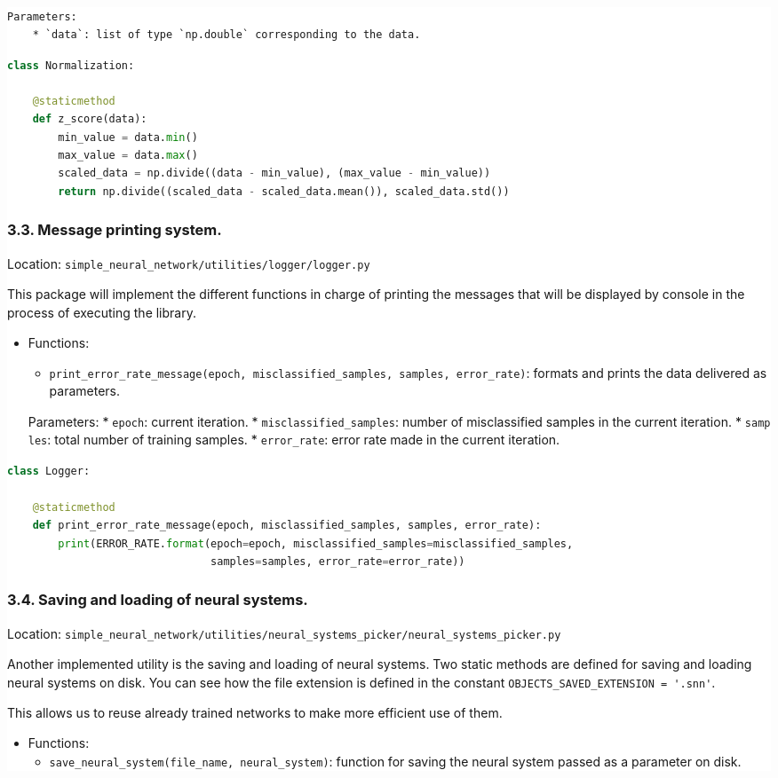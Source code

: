     Parameters:
        * `data`: list of type `np.double` corresponding to the data.


```python
class Normalization:

    @staticmethod
    def z_score(data):
        min_value = data.min()
        max_value = data.max()
        scaled_data = np.divide((data - min_value), (max_value - min_value))
        return np.divide((scaled_data - scaled_data.mean()), scaled_data.std())

```

### 3.3. Message printing system.

Location: `simple_neural_network/utilities/logger/logger.py`

This package will implement the different functions in charge of printing the messages that will be displayed by console in the process of executing the library.

* Functions:
    * `print_error_rate_message(epoch, misclassified_samples, samples, error_rate)`: formats and prints the data delivered as parameters.

    Parameters:
        * `epoch`: current iteration.
        * `misclassified_samples`: number of misclassified samples in the current iteration.
        * `samples`: total number of training samples.
        * `error_rate`: error rate made in the current iteration.


```python
class Logger:

    @staticmethod
    def print_error_rate_message(epoch, misclassified_samples, samples, error_rate):
        print(ERROR_RATE.format(epoch=epoch, misclassified_samples=misclassified_samples,
                                samples=samples, error_rate=error_rate))

```

### 3.4. Saving and loading of neural systems.

Location: `simple_neural_network/utilities/neural_systems_picker/neural_systems_picker.py`

Another implemented utility is the saving and loading of neural systems. Two static methods are defined for saving and loading neural systems on disk.
You can see how the file extension is defined in the constant `OBJECTS_SAVED_EXTENSION = '.snn'`.

This allows us to reuse already trained networks to make more efficient use of them.

* Functions:
    * `save_neural_system(file_name, neural_system)`: function for saving the neural system passed as a parameter on disk.
